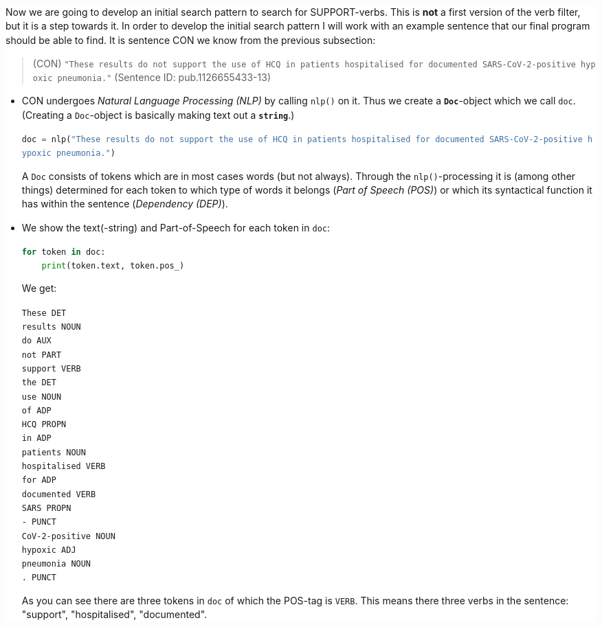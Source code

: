 Now we are going to develop an initial search pattern to search for SUPPORT-verbs. This is **not** a first version of the verb filter, but it is a step towards it. In order to develop the initial search pattern I will work with an example sentence that our final program should be able to find. It is sentence CON we know from the previous subsection:

>(CON) `"These results do not support the use of HCQ in patients hospitalised for documented SARS-CoV-2-positive hypoxic pneumonia."` (Sentence ID: pub.1126655433-13)

* CON undergoes *Natural Language Processing (NLP)* by calling `nlp()` on it. Thus we create a **`Doc`**-object which we call `doc`. (Creating a `Doc`-object is basically making text out a **`string`**.)

  ```python
  doc = nlp("These results do not support the use of HCQ in patients hospitalised for documented SARS-CoV-2-positive hypoxic pneumonia.")
  ```

   A `Doc` consists of tokens which are in most cases words (but not always). Through the `nlp()`-processing it is (among other things) determined for each token to which type of words it belongs (*Part of Speech (POS)*) or which its syntactical function it has within the sentence (*Dependency (DEP)*).

* We show the text(-string) and Part-of-Speech for each token in `doc`:

  ```python
  for token in doc:
      print(token.text, token.pos_)
  ```

  We get:

  ```
  These DET
  results NOUN
  do AUX
  not PART
  support VERB
  the DET
  use NOUN
  of ADP
  HCQ PROPN
  in ADP
  patients NOUN
  hospitalised VERB
  for ADP
  documented VERB
  SARS PROPN
  - PUNCT
  CoV-2-positive NOUN
  hypoxic ADJ
  pneumonia NOUN
  . PUNCT
  ```

  As you can see there are three tokens in `doc` of which the POS-tag is `VERB`. This means there three verbs in the sentence: "support", "hospitalised", "documented".
  